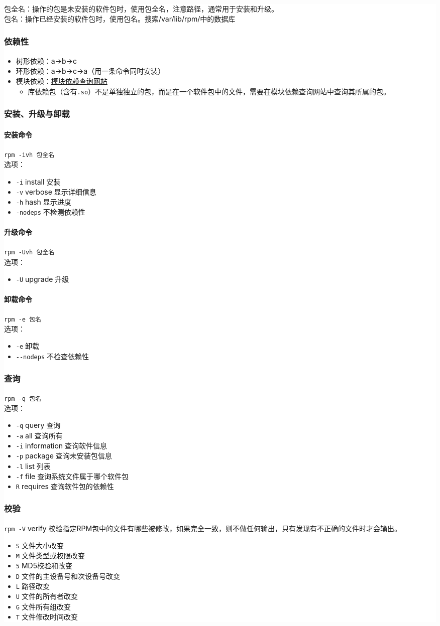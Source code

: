 包全名：操作的包是未安装的软件包时，使用包全名，注意路径，通常用于安装和升级。  
包名：操作已经安装的软件包时，使用包名。搜索/var/lib/rpm/中的数据库

### 依赖性

*   树形依赖：a->b->c
*   环形依赖：a->b->c->a（用一条命令同时安装）
*   模块依赖：[模块依赖查询网站](www.rpmfind.net)
    *   库依赖包（含有`.so`）不是单独独立的包，而是在一个软件包中的文件，需要在模块依赖查询网站中查询其所属的包。

### 安装、升级与卸载

#### 安装命令

`rpm -ivh 包全名`  
选项：

*   `-i` install 安装
*   `-v` verbose 显示详细信息
*   `-h` hash 显示进度
*   `-nodeps` 不检测依赖性

#### 升级命令

`rpm -Uvh 包全名`  
选项：

*   `-U` upgrade 升级

#### 卸载命令

`rpm -e 包名`  
选项：

*   `-e` 卸载
*   `--nodeps` 不检查依赖性

### 查询

`rpm -q 包名`  
选项：

*   `-q` query 查询
*   `-a` all 查询所有
*   `-i` information 查询软件信息
*   `-p` package 查询未安装包信息
*   `-l` list 列表
*   `-f` file 查询系统文件属于哪个软件包
*   `R` requires 查询软件包的依赖性

### 校验

`rpm -V` verify 校验指定RPM包中的文件有哪些被修改，如果完全一致，则不做任何输出，只有发现有不正确的文件时才会输出。

*   `S` 文件大小改变
*   `M` 文件类型或权限改变
*   `5` MD5校验和改变
*   `D` 文件的主设备号和次设备号改变
*   `L` 路径改变
*   `U` 文件的所有者改变
*   `G` 文件所有组改变
*   `T` 文件修改时间改变
